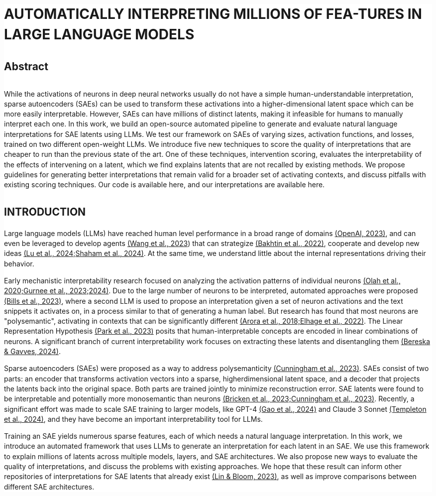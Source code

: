 # AUTOMATICALLY INTERPRETING MILLIONS OF FEA-TURES IN LARGE LANGUAGE MODELS

## Abstract

## 

While the activations of neurons in deep neural networks usually do not have a simple human-understandable interpretation, sparse autoencoders (SAEs) can be used to transform these activations into a higher-dimensional latent space which can be more easily interpretable. However, SAEs can have millions of distinct latents, making it infeasible for humans to manually interpret each one. In this work, we build an open-source automated pipeline to generate and evaluate natural language interpretations for SAE latents using LLMs. We test our framework on SAEs of varying sizes, activation functions, and losses, trained on two different open-weight LLMs. We introduce five new techniques to score the quality of interpretations that are cheaper to run than the previous state of the art. One of these techniques, intervention scoring, evaluates the interpretability of the effects of intervening on a latent, which we find explains latents that are not recalled by existing methods. We propose guidelines for generating better interpretations that remain valid for a broader set of activating contexts, and discuss pitfalls with existing scoring techniques. Our code is available here, and our interpretations are available here.

## INTRODUCTION

Large language models (LLMs) have reached human level performance in a broad range of domains [(OpenAI, 2023)](#), and can even be leveraged to develop agents [(Wang et al., 2023](#)) that can strategize [(Bakhtin et al., 2022)](#b1), cooperate and develop new ideas [(Lu et al., 2024;](#b19)[Shaham et al., 2024)](#b26). At the same time, we understand little about the internal representations driving their behavior.

Early mechanistic interpretability research focused on analyzing the activation patterns of individual neurons [(Olah et al., 2020;](#b22)[Gurnee et al., 2023;](#b12)[2024)](#). Due to the large number of neurons to be interpreted, automated approaches were proposed [(Bills et al., 2023)](#b3), where a second LLM is used to propose an interpretation given a set of neuron activations and the text snippets it activates on, in a process similar to that of generating a human label. But research has found that most neurons are "polysemantic", activating in contexts that can be significantly different [(Arora et al., 2018;](#b0)[Elhage et al., 2022)](#b9). The Linear Representation Hypothesis [(Park et al., 2023)](#b24) posits that human-interpretable concepts are encoded in linear combinations of neurons. A significant branch of current interpretability work focuses on extracting these latents and disentangling them [(Bereska & Gavves, 2024)](#b2).

Sparse autoencoders (SAEs) were proposed as a way to address polysemanticity [(Cunningham et al., 2023)](#b8). SAEs consist of two parts: an encoder that transforms activation vectors into a sparse, higherdimensional latent space, and a decoder that projects the latents back into the original space. Both parts are trained jointly to minimize reconstruction error. SAE latents were found to be interpretable and potentially more monosemantic than neurons [(Bricken et al., 2023;](#b4)[Cunningham et al., 2023)](#b8). Recently, a significant effort was made to scale SAE training to larger models, like GPT-4 [(Gao et al., 2024)](#b10) and Claude 3 Sonnet [(Templeton et al., 2024)](#), and they have become an important interpretability tool for LLMs.

Training an SAE yields numerous sparse features, each of which needs a natural language interpretation. In this work, we introduce an automated framework that uses LLMs to generate an interpretation for each latent in an SAE. We use this framework to explain millions of latents across multiple models, layers, and SAE architectures. We also propose new ways to evaluate the quality of interpretations, and discuss the problems with existing approaches. We hope that these result can inform other repositories of interpretations for SAE latents that already exist [(Lin & Bloom, 2023)](#b18), as well as improve comparisons between different SAE architectures.

